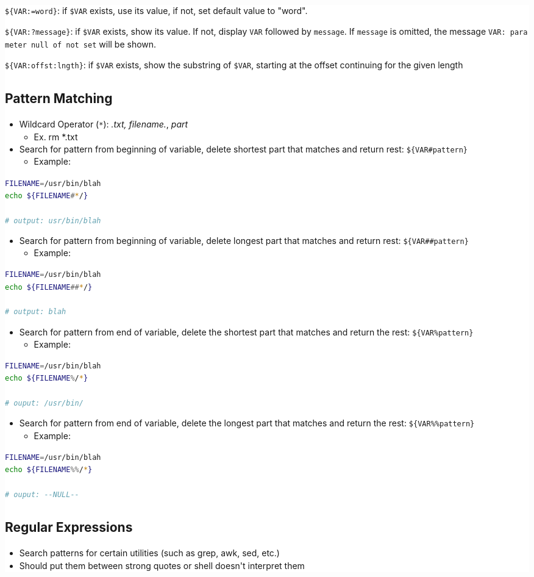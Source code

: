 `${VAR:=word}`: if `$VAR` exists, use its value, if not, set default value to "word".

`${VAR:?message}`: if `$VAR` exists, show its value. If not, display `VAR` followed by `message`. If `message` is omitted, the message `VAR: parameter null of not set` will be shown.

`${VAR:offst:lngth}`:	if `$VAR` exists, show the substring of `$VAR`, starting at the offset continuing for the given length

  Pattern Matching 
------------------
+ Wildcard Operator (`*`): *.txt, filename.*, *part*
  - Ex. rm *.txt
+ Search for pattern from beginning of variable, delete shortest part that matches and return rest: `${VAR#pattern}`
  - Example:
```bash 
FILENAME=/usr/bin/blah
echo ${FILENAME#*/}

# output: usr/bin/blah
```

+ Search for pattern from beginning of variable, delete longest part that matches and return rest: `${VAR##pattern}`
  - Example:
```bash
FILENAME=/usr/bin/blah
echo ${FILENAME##*/}

# output: blah
```

+ Search for pattern from end of variable, delete the shortest part that matches and return the rest: `${VAR%pattern}`
  - Example:
```bash
FILENAME=/usr/bin/blah
echo ${FILENAME%/*}

# ouput: /usr/bin/
```

+ Search for pattern from end of variable, delete the longest part that matches and return the rest: `${VAR%%pattern}`
  - Example:
```bash
FILENAME=/usr/bin/blah
echo ${FILENAME%%/*}

# ouput: --NULL--
```

Regular Expressions
-------------------
+ Search patterns for certain utilities (such as grep, awk, sed, etc.)
+ Should put them between strong quotes or shell doesn't interpret them  
